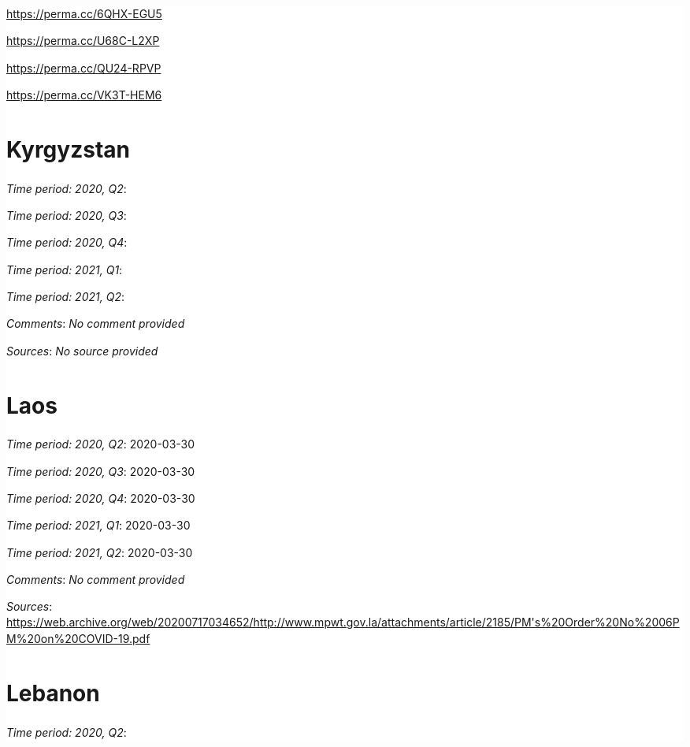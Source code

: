 
https://perma.cc/6QHX-EGU5


https://perma.cc/U68C-L2XP


https://perma.cc/QU24-RPVP


https://perma.cc/VK3T-HEM6



# Kyrgyzstan 
*Time period: 2020, Q2*: 

 
*Time period: 2020, Q3*: 

 
*Time period: 2020, Q4*: 

 
*Time period: 2021, Q1*: 

 
*Time period: 2021, Q2*: 

 

*Comments*:
*No comment provided* 

*Sources*:
*No source provided*



# Laos 
*Time period: 2020, Q2*: 2020-03-30

 
*Time period: 2020, Q3*: 2020-03-30

 
*Time period: 2020, Q4*: 2020-03-30

 
*Time period: 2021, Q1*: 2020-03-30

 
*Time period: 2021, Q2*: 2020-03-30

 

*Comments*:
*No comment provided* 

*Sources*:
 https://web.archive.org/web/20200717034652/http://www.mpwt.gov.la/attachments/article/2185/PM's%20Order%20No%2006PM%20on%20COVID-19.pdf



# Lebanon 
*Time period: 2020, Q2*: 
